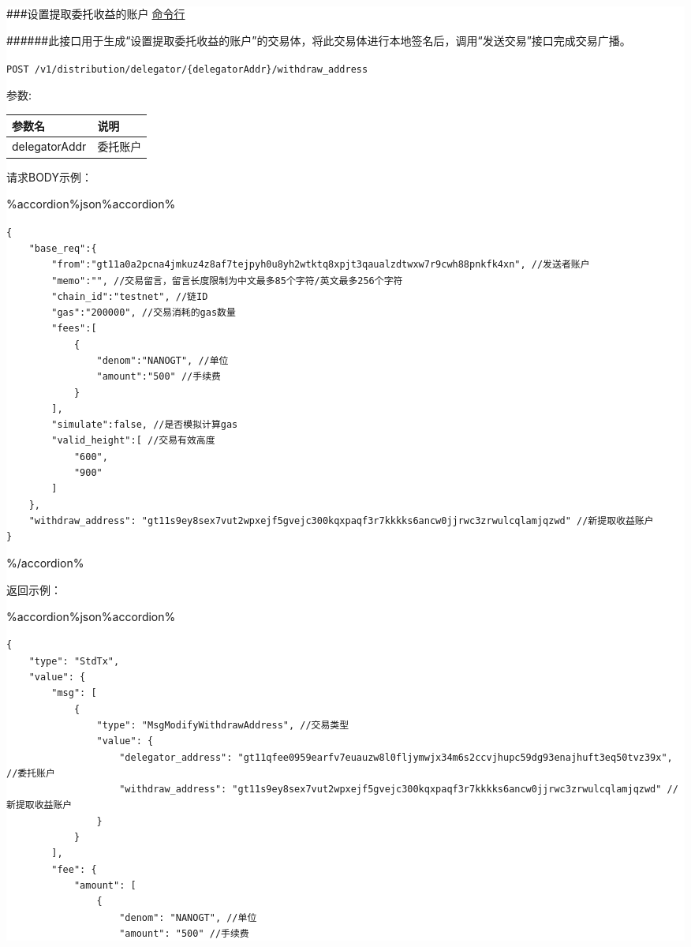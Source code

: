 ###设置提取委托收益的账户 [命令行](../cli/distribution.md#设置提取委托收益的账户-api)

######此接口用于生成“设置提取委托收益的账户”的交易体，将此交易体进行本地签名后，调用“发送交易”接口完成交易广播。

```
POST /v1/distribution/delegator/{delegatorAddr}/withdraw_address
```
参数:

| 参数名 | 说明 |
| :----| :--- |
| delegatorAddr |委托账户|


请求BODY示例：

%accordion%json%accordion%

```
{
    "base_req":{
        "from":"gt11a0a2pcna4jmkuz4z8af7tejpyh0u8yh2wtktq8xpjt3qaualzdtwxw7r9cwh88pnkfk4xn", //发送者账户
        "memo":"", //交易留言，留言长度限制为中文最多85个字符/英文最多256个字符
        "chain_id":"testnet", //链ID
        "gas":"200000", //交易消耗的gas数量
        "fees":[
            {
                "denom":"NANOGT", //单位
                "amount":"500" //手续费
            }
        ],
        "simulate":false, //是否模拟计算gas
        "valid_height":[ //交易有效高度
            "600",
            "900"
    	]
    },
    "withdraw_address": "gt11s9ey8sex7vut2wpxejf5gvejc300kqxpaqf3r7kkkks6ancw0jjrwc3zrwulcqlamjqzwd" //新提取收益账户
}
```
%/accordion%

返回示例：

%accordion%json%accordion%

```
{
    "type": "StdTx",
    "value": {
        "msg": [
            {
                "type": "MsgModifyWithdrawAddress", //交易类型
                "value": {
                    "delegator_address": "gt11qfee0959earfv7euauzw8l0fljymwjx34m6s2ccvjhupc59dg93enajhuft3eq50tvz39x", //委托账户
                    "withdraw_address": "gt11s9ey8sex7vut2wpxejf5gvejc300kqxpaqf3r7kkkks6ancw0jjrwc3zrwulcqlamjqzwd" //新提取收益账户
                }
            }
        ],
        "fee": {
            "amount": [
                {
                    "denom": "NANOGT", //单位
                    "amount": "500" //手续费
```